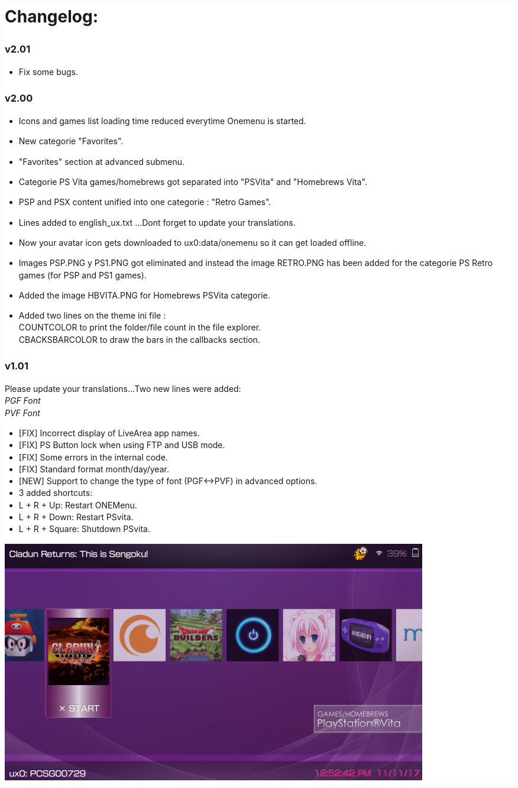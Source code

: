 # Changelog:

### v2.01 ###
- Fix some bugs.<br>

### v2.00 ###
- Icons and games list loading time reduced everytime Onemenu is started.<br>
- New categorie "Favorites".<br>
- "Favorites" section at advanced submenu.<br>
- Categorie PS Vita games/homebrews got separated into "PSVita" and "Homebrews Vita".<br>
- PSP and PSX content unified into one categorie : "Retro Games".<br>
- Lines added to english_ux.txt ...Dont forget to update your translations.<br>
- Now your avatar icon gets downloaded to ux0:data/onemenu so it can get loaded offline.<br>

- Images PSP.PNG y PS1.PNG got eliminated and instead the image RETRO.PNG has been added for the categorie PS Retro games (for PSP and PS1 games).<br>
- Added the image HBVITA.PNG for Homebrews PSVita categorie.<br>

- Added two lines on the theme ini file :<br>
	COUNTCOLOR to print the folder/file count in the file explorer.<br>
	CBACKSBARCOLOR to draw the bars in the callbacks section.<br>

### v1.01 ###
Please update your translations...Two new lines were added:<br>
*PGF Font*<br>
*PVF Font*<br>

- [FIX] Incorrect display of LiveArea app names.<br>
- [FIX] PS Button lock when using FTP and USB mode.<br>
- [FIX] Some errors in the internal code.<br>
- [FIX] Standard format month/day/year.<br>
- [NEW] Support to change the type of font (PGF<->PVF) in advanced options.<br>
- 3 added shortcuts:<br>
- L + R + Up: Restart ONEMenu.<br>
- L + R + Down: Restart PSvita.<br>
- L + R + Square: Shutdown PSvita.<br>

![header](screenshots/1MENUVITA2.png)
